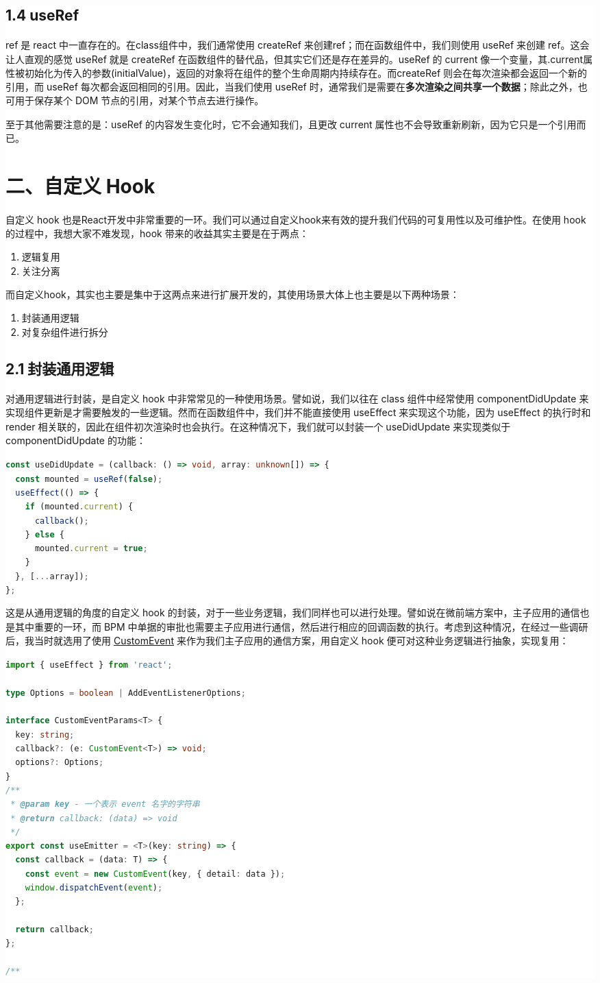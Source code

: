 ## 1.4 useRef
ref 是 react 中一直存在的。在class组件中，我们通常使用 createRef 来创建ref；而在函数组件中，我们则使用 useRef 来创建 ref。这会让人直观的感觉 useRef 就是 createRef 在函数组件的替代品，但其实它们还是存在差异的。useRef 的 current 像一个变量，其.current属性被初始化为传入的参数(initialValue)，返回的对象将在组件的整个生命周期内持续存在。而createRef 则会在每次渲染都会返回一个新的引用，而 useRef 每次都会返回相同的引用。因此，当我们使用 useRef 时，通常我们是需要在**多次渲染之间共享一个数据**；除此之外，也可用于保存某个 DOM 节点的引用，对某个节点去进行操作。

至于其他需要注意的是：useRef 的内容发生变化时，它不会通知我们，且更改 current 属性也不会导致重新刷新，因为它只是一个引用而已。

# 二、自定义 Hook
自定义 hook 也是React开发中非常重要的一环。我们可以通过自定义hook来有效的提升我们代码的可复用性以及可维护性。在使用 hook 的过程中，我想大家不难发现，hook 带来的收益其实主要是在于两点：

1. 逻辑复用
2. 关注分离

而自定义hook，其实也主要是集中于这两点来进行扩展开发的，其使用场景大体上也主要是以下两种场景：

1. 封装通用逻辑
2. 对复杂组件进行拆分

## 2.1 封装通用逻辑
对通用逻辑进行封装，是自定义 hook 中非常常见的一种使用场景。譬如说，我们以往在 class 组件中经常使用 componentDidUpdate 来实现组件更新是才需要触发的一些逻辑。然而在函数组件中，我们并不能直接使用 useEffect 来实现这个功能，因为 useEffect 的执行时和 render 相关联的，因此在组件初次渲染时也会执行。在这种情况下，我们就可以封装一个 useDidUpdate 来实现类似于 componentDidUpdate 的功能：
```typescript
const useDidUpdate = (callback: () => void, array: unknown[]) => {
  const mounted = useRef(false);
  useEffect(() => {
    if (mounted.current) {
      callback();
    } else {
      mounted.current = true;
    }
  }, [...array]);
};
```
这是从通用逻辑的角度的自定义 hook 的封装，对于一些业务逻辑，我们同样也可以进行处理。譬如说在微前端方案中，主子应用的通信也是其中重要的一环，而 BPM 中单据的审批也需要主子应用进行通信，然后进行相应的回调函数的执行。考虑到这种情况，在经过一些调研后，我当时就选用了使用 [CustomEvent](https://developer.mozilla.org/zh-CN/docs/Web/API/CustomEvent) 来作为我们主子应用的通信方案，用自定义 hook 便可对这种业务逻辑进行抽象，实现复用：
```typescript
import { useEffect } from 'react';

type Options = boolean | AddEventListenerOptions;

interface CustomEventParams<T> {
  key: string;
  callback?: (e: CustomEvent<T>) => void;
  options?: Options;
}
/**
 * @param key - 一个表示 event 名字的字符串
 * @return callback: (data) => void
 */
export const useEmitter = <T>(key: string) => {
  const callback = (data: T) => {
    const event = new CustomEvent(key, { detail: data });
    window.dispatchEvent(event);
  };

  return callback;
};

/**
```